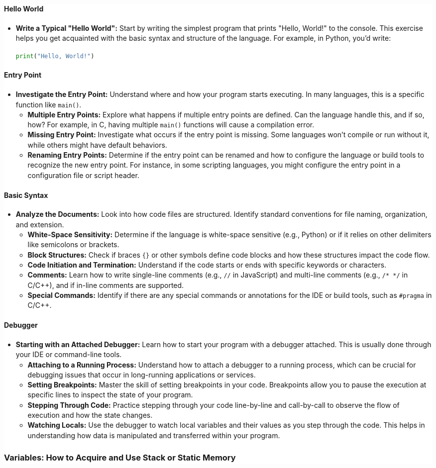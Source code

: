 #### Hello World

- **Write a Typical "Hello World":** Start by writing the simplest program that prints "Hello, World!" to the console. This exercise helps you get acquainted with the basic syntax and structure of the language. For example, in Python, you’d write:
  
  ```python
  print("Hello, World!")
  ```

#### Entry Point

- **Investigate the Entry Point:** Understand where and how your program starts executing. In many languages, this is a specific function like `main()`.
  - **Multiple Entry Points:** Explore what happens if multiple entry points are defined. Can the language handle this, and if so, how? For example, in C, having multiple `main()` functions will cause a compilation error.
  - **Missing Entry Point:** Investigate what occurs if the entry point is missing. Some languages won’t compile or run without it, while others might have default behaviors.
  - **Renaming Entry Points:** Determine if the entry point can be renamed and how to configure the language or build tools to recognize the new entry point. For instance, in some scripting languages, you might configure the entry point in a configuration file or script header.

#### Basic Syntax

- **Analyze the Documents:** Look into how code files are structured. Identify standard conventions for file naming, organization, and extension.
  - **White-Space Sensitivity:** Determine if the language is white-space sensitive (e.g., Python) or if it relies on other delimiters like semicolons or brackets.
  - **Block Structures:** Check if braces `{}` or other symbols define code blocks and how these structures impact the code flow.
  - **Code Initiation and Termination:** Understand if the code starts or ends with specific keywords or characters.
  - **Comments:** Learn how to write single-line comments (e.g., `//` in JavaScript) and multi-line comments (e.g., `/* */` in C/C++), and if in-line comments are supported.
  - **Special Commands:** Identify if there are any special commands or annotations for the IDE or build tools, such as `#pragma` in C/C++.

#### Debugger

- **Starting with an Attached Debugger:** Learn how to start your program with a debugger attached. This is usually done through your IDE or command-line tools.
  - **Attaching to a Running Process:** Understand how to attach a debugger to a running process, which can be crucial for debugging issues that occur in long-running applications or services.
  - **Setting Breakpoints:** Master the skill of setting breakpoints in your code. Breakpoints allow you to pause the execution at specific lines to inspect the state of your program.
  - **Stepping Through Code:** Practice stepping through your code line-by-line and call-by-call to observe the flow of execution and how the state changes.
  - **Watching Locals:** Use the debugger to watch local variables and their values as you step through the code. This helps in understanding how data is manipulated and transferred within your program.

### Variables: How to Acquire and Use Stack or Static Memory
